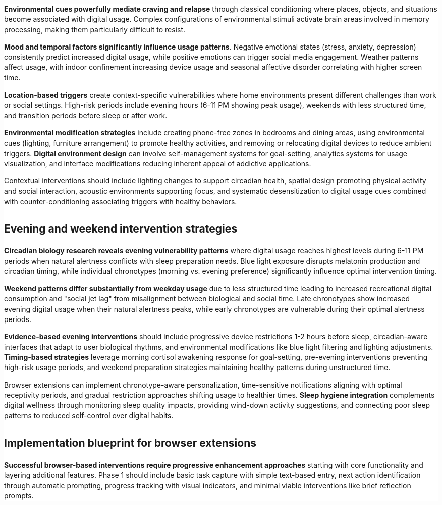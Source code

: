 **Environmental cues powerfully mediate craving and relapse** through classical conditioning where places, objects, and situations become associated with digital usage. Complex configurations of environmental stimuli activate brain areas involved in memory processing, making them particularly difficult to resist.

**Mood and temporal factors significantly influence usage patterns**. Negative emotional states (stress, anxiety, depression) consistently predict increased digital usage, while positive emotions can trigger social media engagement. Weather patterns affect usage, with indoor confinement increasing device usage and seasonal affective disorder correlating with higher screen time.

**Location-based triggers** create context-specific vulnerabilities where home environments present different challenges than work or social settings. High-risk periods include evening hours (6-11 PM showing peak usage), weekends with less structured time, and transition periods before sleep or after work.

**Environmental modification strategies** include creating phone-free zones in bedrooms and dining areas, using environmental cues (lighting, furniture arrangement) to promote healthy activities, and removing or relocating digital devices to reduce ambient triggers. **Digital environment design** can involve self-management systems for goal-setting, analytics systems for usage visualization, and interface modifications reducing inherent appeal of addictive applications.

Contextual interventions should include lighting changes to support circadian health, spatial design promoting physical activity and social interaction, acoustic environments supporting focus, and systematic desensitization to digital usage cues combined with counter-conditioning associating triggers with healthy behaviors.

## Evening and weekend intervention strategies

**Circadian biology research reveals evening vulnerability patterns** where digital usage reaches highest levels during 6-11 PM periods when natural alertness conflicts with sleep preparation needs. Blue light exposure disrupts melatonin production and circadian timing, while individual chronotypes (morning vs. evening preference) significantly influence optimal intervention timing.

**Weekend patterns differ substantially from weekday usage** due to less structured time leading to increased recreational digital consumption and "social jet lag" from misalignment between biological and social time. Late chronotypes show increased evening digital usage when their natural alertness peaks, while early chronotypes are vulnerable during their optimal alertness periods.

**Evidence-based evening interventions** should include progressive device restrictions 1-2 hours before sleep, circadian-aware interfaces that adapt to user biological rhythms, and environmental modifications like blue light filtering and lighting adjustments. **Timing-based strategies** leverage morning cortisol awakening response for goal-setting, pre-evening interventions preventing high-risk usage periods, and weekend preparation strategies maintaining healthy patterns during unstructured time.

Browser extensions can implement chronotype-aware personalization, time-sensitive notifications aligning with optimal receptivity periods, and gradual restriction approaches shifting usage to healthier times. **Sleep hygiene integration** complements digital wellness through monitoring sleep quality impacts, providing wind-down activity suggestions, and connecting poor sleep patterns to reduced self-control over digital habits.

## Implementation blueprint for browser extensions

**Successful browser-based interventions require progressive enhancement approaches** starting with core functionality and layering additional features. Phase 1 should include basic task capture with simple text-based entry, next action identification through automatic prompting, progress tracking with visual indicators, and minimal viable interventions like brief reflection prompts.
